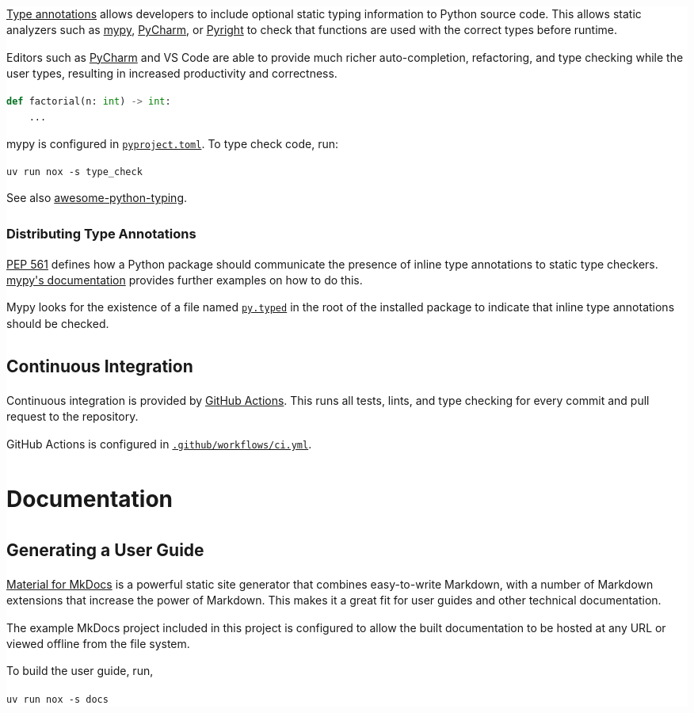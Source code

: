 [Type annotations](https://docs.python.org/3/library/typing.html) allows developers to include
optional static typing information to Python source code. This allows static analyzers such
as [mypy](http://mypy-lang.org/), [PyCharm](https://www.jetbrains.com/pycharm/),
or [Pyright](https://github.com/microsoft/pyright) to check that functions are used with the
correct types before runtime.

Editors such as [PyCharm](https://www.jetbrains.com/help/pycharm/type-hinting-in-product.html) and
VS Code are able to provide much richer auto-completion, refactoring, and type checking while the
user types, resulting in increased productivity and correctness.

```python
def factorial(n: int) -> int:
    ...
```

mypy is configured in [`pyproject.toml`](./pyproject.toml). To type check code, run:

```shell
uv run nox -s type_check
```

See also [awesome-python-typing](https://github.com/typeddjango/awesome-python-typing).

### Distributing Type Annotations

[PEP 561](https://www.python.org/dev/peps/pep-0561/) defines how a Python package should
communicate the presence of inline type annotations to static type
checkers. [mypy's documentation](https://mypy.readthedocs.io/en/stable/installed_packages.html)
provides further examples on how to do this.

Mypy looks for the existence of a file named [`py.typed`](./src/fact/py.typed) in the root of the
installed package to indicate that inline type annotations should be checked.

## Continuous Integration

Continuous integration is provided by [GitHub Actions](https://github.com/features/actions). This
runs all tests, lints, and type checking for every commit and pull request to the repository.

GitHub Actions is configured in [`.github/workflows/ci.yml`](./.github/workflows/ci.yml).

# Documentation

## Generating a User Guide

[Material for MkDocs](https://squidfunk.github.io/mkdocs-material/) is a powerful static site
generator that combines easy-to-write Markdown, with a number of Markdown extensions that increase
the power of Markdown. This makes it a great fit for user guides and other technical documentation.

The example MkDocs project included in this project is configured to allow the built documentation
to be hosted at any URL or viewed offline from the file system.

To build the user guide, run,

```shell
uv run nox -s docs
```
